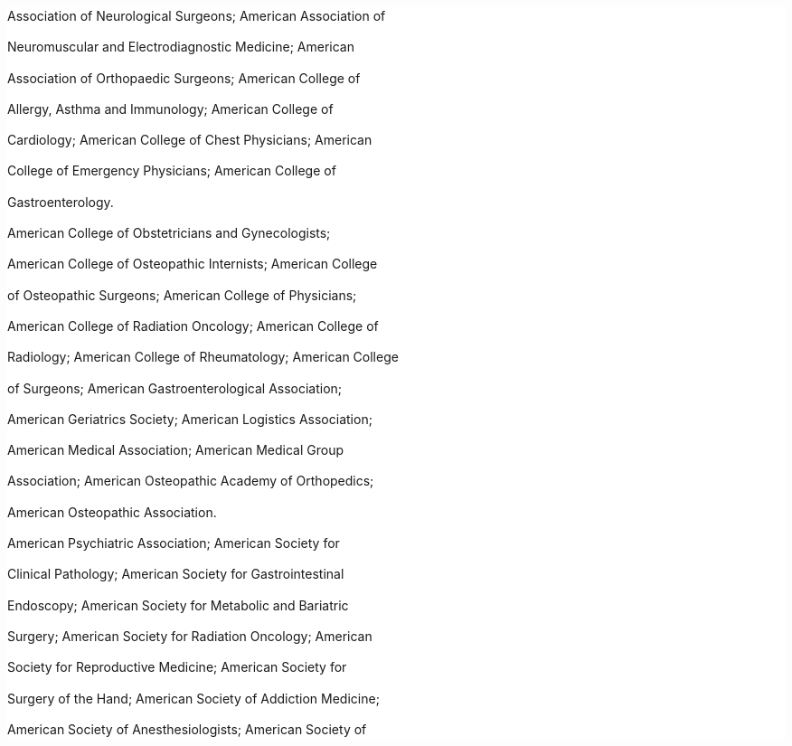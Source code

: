 
 Association of Neurological Surgeons; American Association of 


 Neuromuscular and Electrodiagnostic Medicine; American 


 Association of Orthopaedic Surgeons; American College of 


 Allergy, Asthma and Immunology; American College of 


 Cardiology; American College of Chest Physicians; American 


 College of Emergency Physicians; American College of 


 Gastroenterology.



 American College of Obstetricians and Gynecologists; 


 American College of Osteopathic Internists; American College 


 of Osteopathic Surgeons; American College of Physicians; 


 American College of Radiation Oncology; American College of 


 Radiology; American College of Rheumatology; American College 


 of Surgeons; American Gastroenterological Association; 


 American Geriatrics Society; American Logistics Association; 


 American Medical Association; American Medical Group 


 Association; American Osteopathic Academy of Orthopedics; 


 American Osteopathic Association.



 American Psychiatric Association; American Society for 


 Clinical Pathology; American Society for Gastrointestinal 


 Endoscopy; American Society for Metabolic and Bariatric 


 Surgery; American Society for Radiation Oncology; American 


 Society for Reproductive Medicine; American Society for 


 Surgery of the Hand; American Society of Addiction Medicine; 


 American Society of Anesthesiologists; American Society of 
